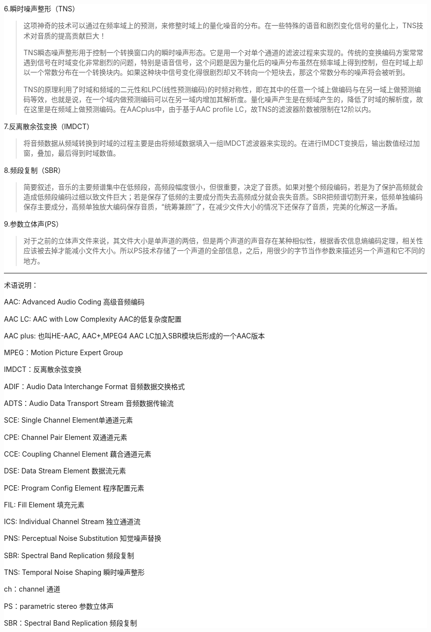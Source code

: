 6.瞬时噪声整形（TNS）

> 这项神奇的技术可以通过在频率域上的预测，来修整时域上的量化噪音的分布。在一些特殊的语音和剧烈变化信号的量化上，TNS技术对音质的提高贡献巨大！
> 
> TNS瞬态噪声整形用于控制一个转换窗口内的瞬时噪声形态。它是用一个对单个通道的滤波过程来实现的。传统的变换编码方案常常遇到信号在时域变化非常剧烈的问题，特别是语音信号，这个问题是因为量化后的噪声分布虽然在频率域上得到控制，但在时域上却以一个常数分布在一个转换块内。如果这种块中信号变化得很剧烈却又不转向一个短块去，那这个常数分布的噪声将会被听到。
> 
> TNS的原理利用了时域和频域的二元性和LPC(线性预测编码)的时频对称性，即在其中的任意一个域上做编码与在另一域上做预测编码等效，也就是说，在一个域内做预测编码可以在另一域内增加其解析度。量化噪声产生是在频域产生的，降低了时域的解析度，故在这里是在频域上做预测编码。在AACplus中，由于基于AAC profile LC，故TNS的滤波器阶数被限制在12阶以内。
           
7.反离散余弦变换（IMDCT）

> 将音频数据从频域转换到时域的过程主要是由将频域数据填入一组IMDCT滤波器来实现的。在进行IMDCT变换后，输出数值经过加窗，叠加，最后得到时域数值。

8.频段复制（SBR）

> 简要叙述，音乐的主要频谱集中在低频段，高频段幅度很小，但很重要，决定了音质。如果对整个频段编码，若是为了保护高频就会造成低频段编码过细以致文件巨大；若是保存了低频的主要成分而失去高频成分就会丧失音质。SBR把频谱切割开来，低频单独编码保存主要成分，高频单独放大编码保存音质，“统筹兼顾”了，在减少文件大小的情况下还保存了音质，完美的化解这一矛盾。

9.参数立体声(PS）

> 对于之前的立体声文件来说，其文件大小是单声道的两倍，但是两个声道的声音存在某种相似性，根据香农信息熵编码定理，相关性应该被去掉才能减小文件大小。所以PS技术存储了一个声道的全部信息，之后，用很少的字节当作参数来描述另一个声道和它不同的地方。

--------
术语说明：

AAC: Advanced Audio Coding 高级音频编码

AAC LC: AAC with Low Complexity AAC的低复杂度配置

AAC plus: 也叫HE-AAC, AAC+,MPEG4 AAC LC加入SBR模块后形成的一个AAC版本

MPEG：Motion Picture Expert Group

IMDCT：反离散余弦变换

ADIF：Audio Data Interchange Format 音频数据交换格式

ADTS：Audio Data Transport Stream 音频数据传输流

SCE: Single Channel Element单通道元素

CPE: Channel Pair Element 双通道元素

CCE: Coupling Channel Element 藕合通道元素

DSE: Data Stream Element 数据流元素

PCE: Program Config Element 程序配置元素

FIL: Fill Element 填充元素

ICS: Individual Channel Stream 独立通道流

PNS: Perceptual Noise Substitution 知觉噪声替换

SBR: Spectral Band Replication 频段复制

TNS: Temporal Noise Shaping 瞬时噪声整形

ch：channel 通道

PS：parametric stereo 参数立体声

SBR：Spectral Band Replication 频段复制








